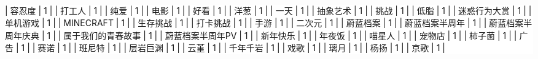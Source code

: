 | 容忍度 | 1 |
| 打工人 | 1 |
| 纯爱 | 1 |
| 电影 | 1 |
| 好看 | 1 |
| 洋葱 | 1 |
| 一天 | 1 |
| 抽象艺术 | 1 |
| 挑战 | 1 |
| 低脂 | 1 |
| 迷惑行为大赏 | 1 |
| 单机游戏 | 1 |
| MINECRAFT | 1 |
| 生存挑战 | 1 |
| 打卡挑战 | 1 |
| 手游 | 1 |
| 二次元 | 1 |
| 蔚蓝档案 | 1 |
| 蔚蓝档案半周年 | 1 |
| 蔚蓝档案半周年庆典 | 1 |
| 属于我们的青春故事 | 1 |
| 蔚蓝档案半周年PV | 1 |
| 新年快乐 | 1 |
| 年夜饭 | 1 |
| 喵星人 | 1 |
| 宠物店 | 1 |
| 柿子菌 | 1 |
| 广告 | 1 |
| 赛诺 | 1 |
| 班尼特 | 1 |
| 层岩巨渊 | 1 |
| 云堇 | 1 |
| 千年千岩 | 1 |
| 戏歌 | 1 |
| 璃月 | 1 |
| 杨扬 | 1 |
| 京歌 | 1 |